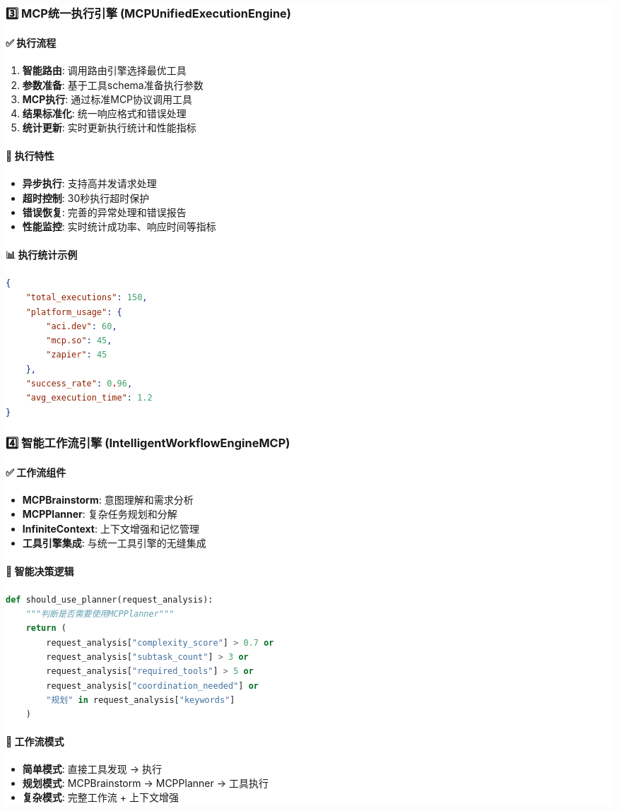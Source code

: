 ### 3️⃣ **MCP统一执行引擎 (MCPUnifiedExecutionEngine)**

#### ✅ **执行流程**
1. **智能路由**: 调用路由引擎选择最优工具
2. **参数准备**: 基于工具schema准备执行参数
3. **MCP执行**: 通过标准MCP协议调用工具
4. **结果标准化**: 统一响应格式和错误处理
5. **统计更新**: 实时更新执行统计和性能指标

#### 🔧 **执行特性**
- **异步执行**: 支持高并发请求处理
- **超时控制**: 30秒执行超时保护
- **错误恢复**: 完善的异常处理和错误报告
- **性能监控**: 实时统计成功率、响应时间等指标

#### 📊 **执行统计示例**
```json
{
    "total_executions": 150,
    "platform_usage": {
        "aci.dev": 60,
        "mcp.so": 45, 
        "zapier": 45
    },
    "success_rate": 0.96,
    "avg_execution_time": 1.2
}
```

### 4️⃣ **智能工作流引擎 (IntelligentWorkflowEngineMCP)**

#### ✅ **工作流组件**
- **MCPBrainstorm**: 意图理解和需求分析
- **MCPPlanner**: 复杂任务规划和分解
- **InfiniteContext**: 上下文增强和记忆管理
- **工具引擎集成**: 与统一工具引擎的无缝集成

#### 🧠 **智能决策逻辑**
```python
def should_use_planner(request_analysis):
    """判断是否需要使用MCPPlanner"""
    return (
        request_analysis["complexity_score"] > 0.7 or
        request_analysis["subtask_count"] > 3 or
        request_analysis["required_tools"] > 5 or
        request_analysis["coordination_needed"] or
        "规划" in request_analysis["keywords"]
    )
```

#### 🔄 **工作流模式**
- **简单模式**: 直接工具发现 → 执行
- **规划模式**: MCPBrainstorm → MCPPlanner → 工具执行
- **复杂模式**: 完整工作流 + 上下文增强

